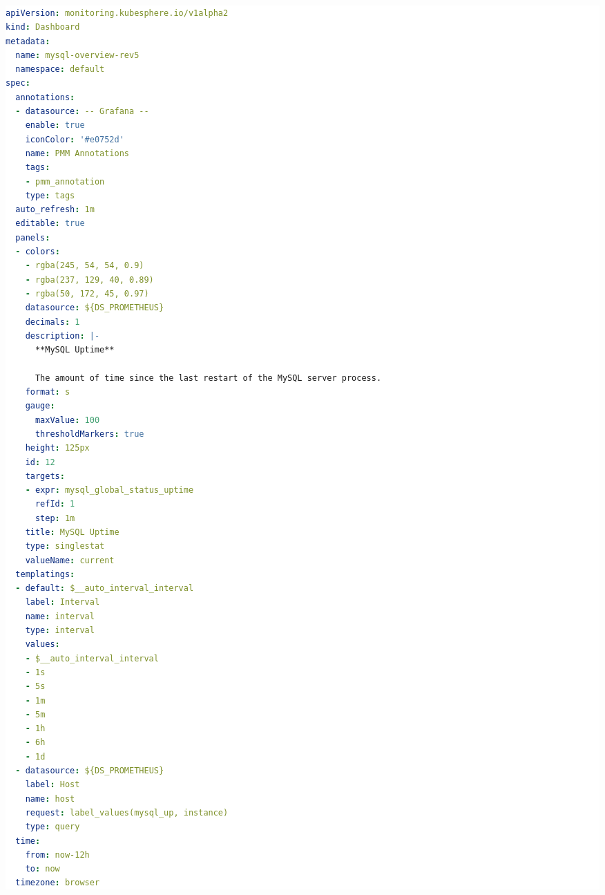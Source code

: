 ```yaml
apiVersion: monitoring.kubesphere.io/v1alpha2
kind: Dashboard
metadata:
  name: mysql-overview-rev5
  namespace: default
spec:
  annotations:
  - datasource: -- Grafana --
    enable: true
    iconColor: '#e0752d'
    name: PMM Annotations
    tags:
    - pmm_annotation
    type: tags
  auto_refresh: 1m
  editable: true
  panels:
  - colors:
    - rgba(245, 54, 54, 0.9)
    - rgba(237, 129, 40, 0.89)
    - rgba(50, 172, 45, 0.97)
    datasource: ${DS_PROMETHEUS}
    decimals: 1
    description: |-
      **MySQL Uptime**

      The amount of time since the last restart of the MySQL server process.
    format: s
    gauge:
      maxValue: 100
      thresholdMarkers: true
    height: 125px
    id: 12
    targets:
    - expr: mysql_global_status_uptime
      refId: 1
      step: 1m
    title: MySQL Uptime
    type: singlestat
    valueName: current
  templatings:
  - default: $__auto_interval_interval
    label: Interval
    name: interval
    type: interval
    values:
    - $__auto_interval_interval
    - 1s
    - 5s
    - 1m
    - 5m
    - 1h
    - 6h
    - 1d
  - datasource: ${DS_PROMETHEUS}
    label: Host
    name: host
    request: label_values(mysql_up, instance)
    type: query
  time:
    from: now-12h
    to: now
  timezone: browser
```